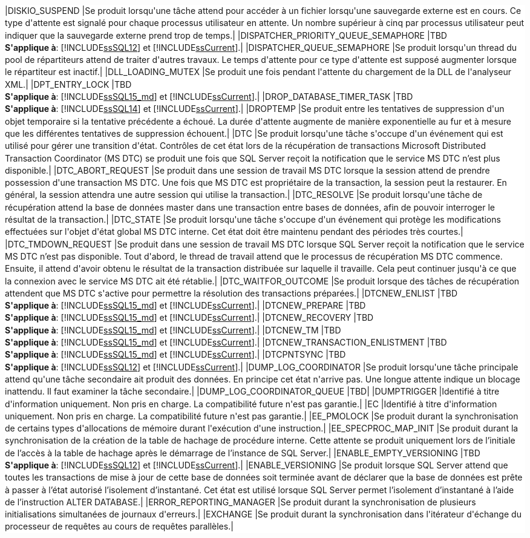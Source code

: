 |DISKIO_SUSPEND |Se produit lorsqu'une tâche attend pour accéder à un fichier lorsqu'une sauvegarde externe est en cours. Ce type d'attente est signalé pour chaque processus utilisateur en attente. Un nombre supérieur à cinq par processus utilisateur peut indiquer que la sauvegarde externe prend trop de temps.| 
|DISPATCHER_PRIORITY_QUEUE_SEMAPHORE |TBD <br /> **S'applique à**: [!INCLUDE[ssSQL12](../../includes/sssql11-md.md)] et [!INCLUDE[ssCurrent](../../includes/sscurrent-md.md)].| 
|DISPATCHER_QUEUE_SEMAPHORE |Se produit lorsqu'un thread du pool de répartiteurs attend de traiter d'autres travaux. Le temps d'attente pour ce type d'attente est supposé augmenter lorsque le répartiteur est inactif.| 
|DLL_LOADING_MUTEX |Se produit une fois pendant l'attente du chargement de la DLL de l'analyseur XML.| 
|DPT_ENTRY_LOCK |TBD <br /> **S'applique à**: [!INCLUDE[ssSQL15_md](../../includes/sssql15-md.md)] et [!INCLUDE[ssCurrent](../../includes/sscurrent-md.md)].| 
|DROP_DATABASE_TIMER_TASK |TBD <br /> **S'applique à**: [!INCLUDE[ssSQL14](../../includes/sssql14-md.md)] et [!INCLUDE[ssCurrent](../../includes/sscurrent-md.md)].| 
|DROPTEMP |Se produit entre les tentatives de suppression d'un objet temporaire si la tentative précédente a échoué. La durée d'attente augmente de manière exponentielle au fur et à mesure que les différentes tentatives de suppression échouent.| 
|DTC |Se produit lorsqu'une tâche s'occupe d'un événement qui est utilisé pour gérer une transition d'état. Contrôles de cet état lors de la récupération de transactions Microsoft Distributed Transaction Coordinator (MS DTC) se produit une fois que SQL Server reçoit la notification que le service MS DTC n’est plus disponible.| 
|DTC_ABORT_REQUEST |Se produit dans une session de travail MS DTC lorsque la session attend de prendre possession d'une transaction MS DTC. Une fois que MS DTC est propriétaire de la transaction, la session peut la restaurer. En général, la session attendra une autre session qui utilise la transaction.| 
|DTC_RESOLVE |Se produit lorsqu'une tâche de récupération attend la base de données master dans une transaction entre bases de données, afin de pouvoir interroger le résultat de la transaction.| 
|DTC_STATE |Se produit lorsqu'une tâche s'occupe d'un événement qui protège les modifications effectuées sur l'objet d'état global MS DTC interne. Cet état doit être maintenu pendant des périodes très courtes.| 
|DTC_TMDOWN_REQUEST |Se produit dans une session de travail MS DTC lorsque SQL Server reçoit la notification que le service MS DTC n’est pas disponible. Tout d'abord, le thread de travail attend que le processus de récupération MS DTC commence. Ensuite, il attend d'avoir obtenu le résultat de la transaction distribuée sur laquelle il travaille. Cela peut continuer jusqu'à ce que la connexion avec le service MS DTC ait été rétablie.| 
|DTC_WAITFOR_OUTCOME |Se produit lorsque des tâches de récupération attendent que MS DTC s'active pour permettre la résolution des transactions préparées.| 
|DTCNEW_ENLIST |TBD <br /> **S'applique à**: [!INCLUDE[ssSQL15_md](../../includes/sssql15-md.md)] et [!INCLUDE[ssCurrent](../../includes/sscurrent-md.md)].| 
|DTCNEW_PREPARE |TBD <br /> **S'applique à**: [!INCLUDE[ssSQL15_md](../../includes/sssql15-md.md)] et [!INCLUDE[ssCurrent](../../includes/sscurrent-md.md)].| 
|DTCNEW_RECOVERY |TBD <br /> **S'applique à**: [!INCLUDE[ssSQL15_md](../../includes/sssql15-md.md)] et [!INCLUDE[ssCurrent](../../includes/sscurrent-md.md)].| 
|DTCNEW_TM |TBD <br /> **S'applique à**: [!INCLUDE[ssSQL15_md](../../includes/sssql15-md.md)] et [!INCLUDE[ssCurrent](../../includes/sscurrent-md.md)].| 
|DTCNEW_TRANSACTION_ENLISTMENT |TBD <br /> **S'applique à**: [!INCLUDE[ssSQL15_md](../../includes/sssql15-md.md)] et [!INCLUDE[ssCurrent](../../includes/sscurrent-md.md)].| 
|DTCPNTSYNC |TBD <br /> **S'applique à**: [!INCLUDE[ssSQL12](../../includes/sssql11-md.md)] et [!INCLUDE[ssCurrent](../../includes/sscurrent-md.md)].| 
|DUMP_LOG_COORDINATOR |Se produit lorsqu'une tâche principale attend qu'une tâche secondaire ait produit des données. En principe cet état n'arrive pas. Une longue attente indique un blocage inattendu. Il faut examiner la tâche secondaire.| 
|DUMP_LOG_COORDINATOR_QUEUE |TBD| 
|DUMPTRIGGER |Identifié à titre d'information uniquement. Non pris en charge. La compatibilité future n'est pas garantie.| 
|EC |Identifié à titre d'information uniquement. Non pris en charge. La compatibilité future n'est pas garantie.| 
|EE_PMOLOCK |Se produit durant la synchronisation de certains types d'allocations de mémoire durant l'exécution d'une instruction.| 
|EE_SPECPROC_MAP_INIT |Se produit durant la synchronisation de la création de la table de hachage de procédure interne. Cette attente se produit uniquement lors de l’initiale de l’accès à la table de hachage après le démarrage de l’instance de SQL Server.| 
|ENABLE_EMPTY_VERSIONING |TBD <br /> **S'applique à**: [!INCLUDE[ssSQL12](../../includes/sssql11-md.md)] et [!INCLUDE[ssCurrent](../../includes/sscurrent-md.md)].| 
|ENABLE_VERSIONING |Se produit lorsque SQL Server attend que toutes les transactions de mise à jour de cette base de données soit terminée avant de déclarer que la base de données est prête à passer à l’état autorisé l’isolement d’instantané. Cet état est utilisé lorsque SQL Server permet l’isolement d’instantané à l’aide de l’instruction ALTER DATABASE.| 
|ERROR_REPORTING_MANAGER |Se produit durant la synchronisation de plusieurs initialisations simultanées de journaux d'erreurs.| 
|EXCHANGE |Se produit durant la synchronisation dans l'itérateur d'échange du processeur de requêtes au cours de requêtes parallèles.| 
